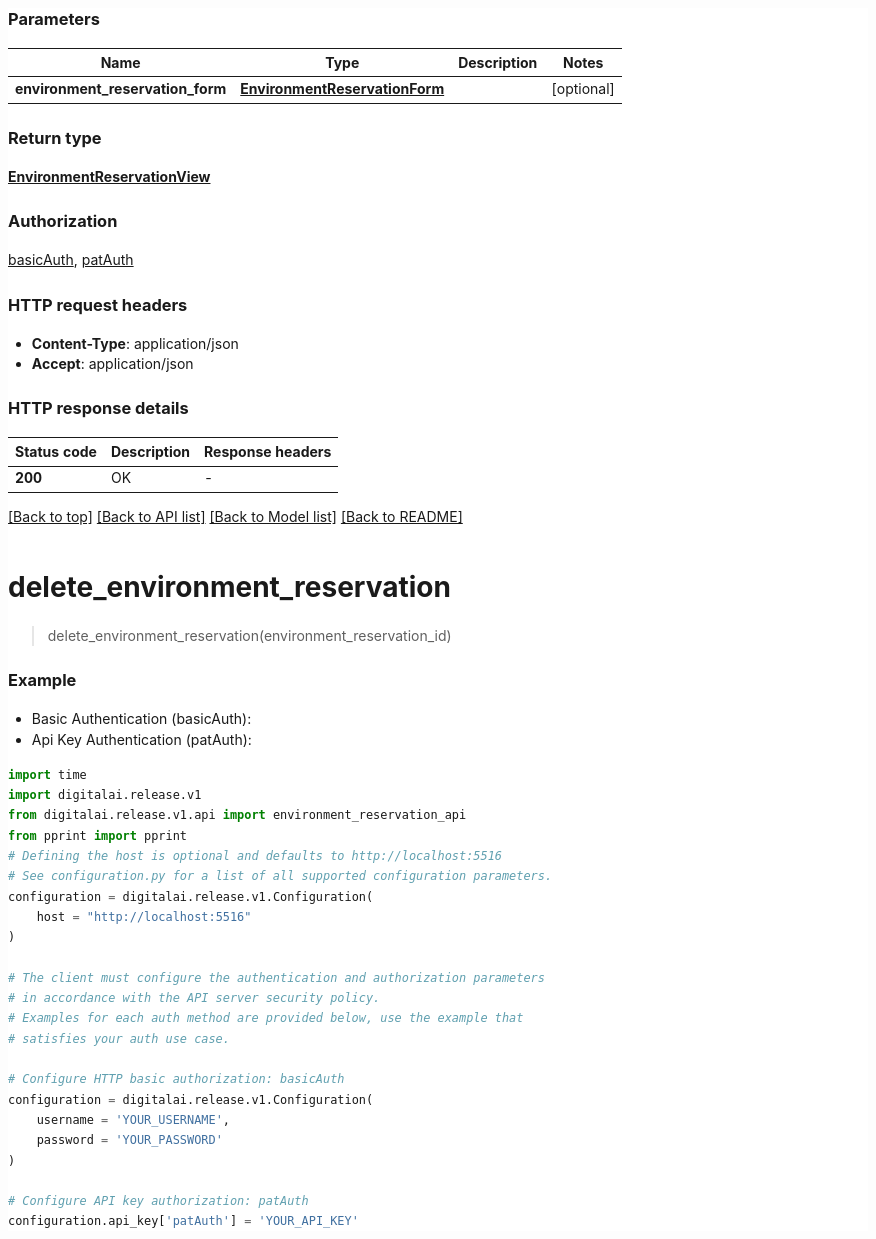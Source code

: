 
### Parameters

Name | Type | Description  | Notes
------------- | ------------- | ------------- | -------------
 **environment_reservation_form** | [**EnvironmentReservationForm**](EnvironmentReservationForm.md)|  | [optional]

### Return type

[**EnvironmentReservationView**](EnvironmentReservationView.md)

### Authorization

[basicAuth](../README.md#basicAuth), [patAuth](../README.md#patAuth)

### HTTP request headers

 - **Content-Type**: application/json
 - **Accept**: application/json


### HTTP response details

| Status code | Description | Response headers |
|-------------|-------------|------------------|
**200** | OK |  -  |

[[Back to top]](#) [[Back to API list]](../README.md#documentation-for-api-endpoints) [[Back to Model list]](../README.md#documentation-for-models) [[Back to README]](../README.md)

# **delete_environment_reservation**
> delete_environment_reservation(environment_reservation_id)



### Example

* Basic Authentication (basicAuth):
* Api Key Authentication (patAuth):

```python
import time
import digitalai.release.v1
from digitalai.release.v1.api import environment_reservation_api
from pprint import pprint
# Defining the host is optional and defaults to http://localhost:5516
# See configuration.py for a list of all supported configuration parameters.
configuration = digitalai.release.v1.Configuration(
    host = "http://localhost:5516"
)

# The client must configure the authentication and authorization parameters
# in accordance with the API server security policy.
# Examples for each auth method are provided below, use the example that
# satisfies your auth use case.

# Configure HTTP basic authorization: basicAuth
configuration = digitalai.release.v1.Configuration(
    username = 'YOUR_USERNAME',
    password = 'YOUR_PASSWORD'
)

# Configure API key authorization: patAuth
configuration.api_key['patAuth'] = 'YOUR_API_KEY'

```